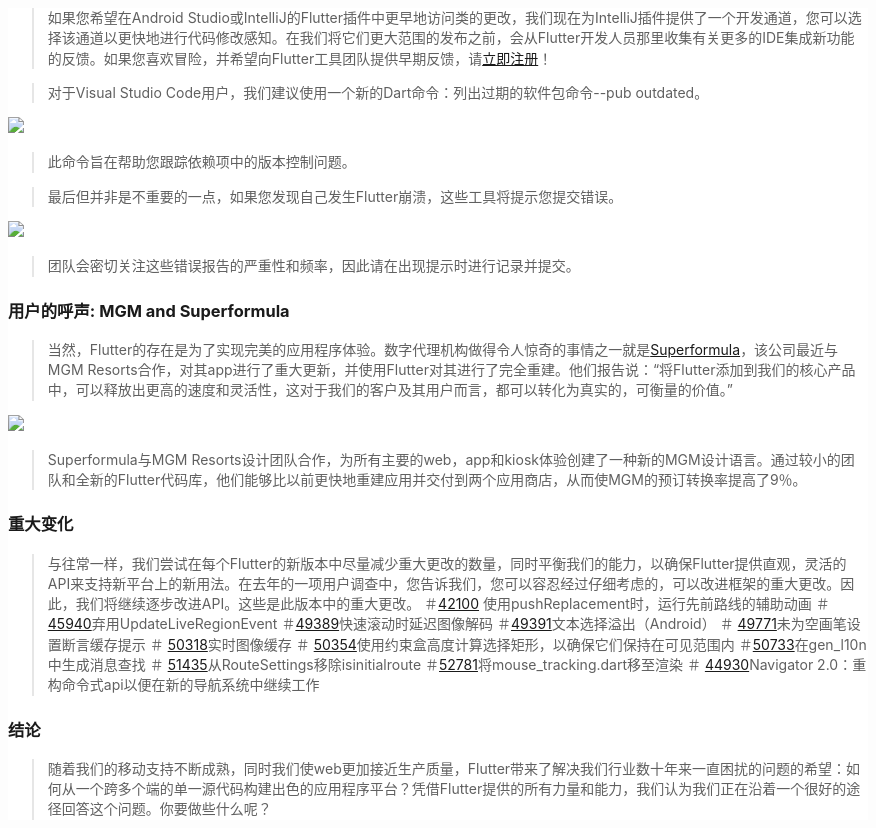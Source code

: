 > 如果您希望在Android Studio或IntelliJ的Flutter插件中更早地访问类的更改，我们现在为IntelliJ插件提供了一个开发通道，您可以选择该通道以更快地进行代码修改感知。在我们将它们更大范围的发布之前，会从Flutter开发人员那里收集有关更多的IDE集成新功能的反馈。如果您喜欢冒险，并希望向Flutter工具团队提供早期反馈，请[立即注册](https://groups.google.com/forum/m/#!topic/flutter-announce/tTgQcTgqrKg)！

> 对于Visual Studio Code用户，我们建议使用一个新的Dart命令：列出过期的软件包命令--pub outdated。

![](https://user-gold-cdn.xitu.io/2020/5/8/171f4488eeae6a7d?w=1400&h=580&f=png&s=91332)

> 此命令旨在帮助您跟踪依赖项中的版本控制问题。

> 最后但并非是不重要的一点，如果您发现自己发生Flutter崩溃，这些工具将提示您提交错误。
>

![](https://user-gold-cdn.xitu.io/2020/5/8/171f448e0c1ed59f?w=649&h=330&f=png&s=51575)

> 团队会密切关注这些错误报告的严重性和频率，因此请在出现提示时进行记录并提交。

### 用户的呼声: MGM and Superformula

> 当然，Flutter的存在是为了实现完美的应用程序体验。数字代理机构做得令人惊奇的事情之一就是[Superformula](https://superformula.com/flutter/)，该公司最近与MGM Resorts合作，对其app进行了重大更新，并使用Flutter对其进行了完全重建。他们报告说：“将Flutter添加到我们的核心产品中，可以释放出更高的速度和灵活性，这对于我们的客户及其用户而言，都可以转化为真实的，可衡量的价值。”


![](https://user-gold-cdn.xitu.io/2020/5/8/171f4494faf156f8?w=1400&h=1296&f=png&s=1269510)

> Superformula与MGM Resorts设计团队合作，为所有主要的web，app和kiosk体验创建了一种新的MGM设计语言。通过较小的团队和全新的Flutter代码库，他们能够比以前更快地重建应用并交付到两个应用商店，从而使MGM的预订转换率提高了9％。

### 重大变化

> 与往常一样，我们尝试在每个Flutter的新版本中尽量减少重大更改的数量，同时平衡我们的能力，以确保Flutter提供直观，灵活的API来支持新平台上的新用法。在去年的一项用户调查中，您告诉我们，您可以容忍经过仔细考虑的，可以改进框架的重大更改。因此，我们将继续逐步改进API。这些是此版本中的重大更改。
＃[42100](https://github.com/flutter/flutter/pull/42100) 使用pushReplacement时，运行先前路线的辅助动画
＃[45940](https://github.com/flutter/flutter/pull/45940)弃用UpdateLiveRegionEvent
＃[49389](https://github.com/flutter/flutter/pull/49389)快速滚动时延迟图像解码
＃[49391](https://github.com/flutter/flutter/pull/49391)文本选择溢出（Android）
＃ [49771](https://github.com/flutter/flutter/pull/49771)未为空画笔设置断言缓存提示
＃ [50318](https://github.com/flutter/flutter/pull/50318)实时图像缓存
＃ [50354](https://github.com/flutter/flutter/pull/50354)使用约束盒高度计算选择矩形，以确保它们保持在可见范围内
＃[50733](https://github.com/flutter/flutter/pull/50733)在gen_l10n中生成消息查找
＃ [51435](https://github.com/flutter/flutter/pull/51435)从RouteSettings移除isinitialroute
＃[52781](https://github.com/flutter/flutter/pull/52781)将mouse_tracking.dart移至渲染
＃ [44930](https://github.com/flutter/flutter/pull/44930)Navigator 2.0：重构命令式api以便在新的导航系统中继续工作

### 结论

> 随着我们的移动支持不断成熟，同时我们使web更加接近生产质量，Flutter带来了解决我们行业数十年来一直困扰的问题的希望：如何从一个跨多个端的单一源代码构建出色的应用程序平台？凭借Flutter提供的所有力量和能力，我们认为我们正在沿着一个很好的途径回答这个问题。你要做些什么呢？
